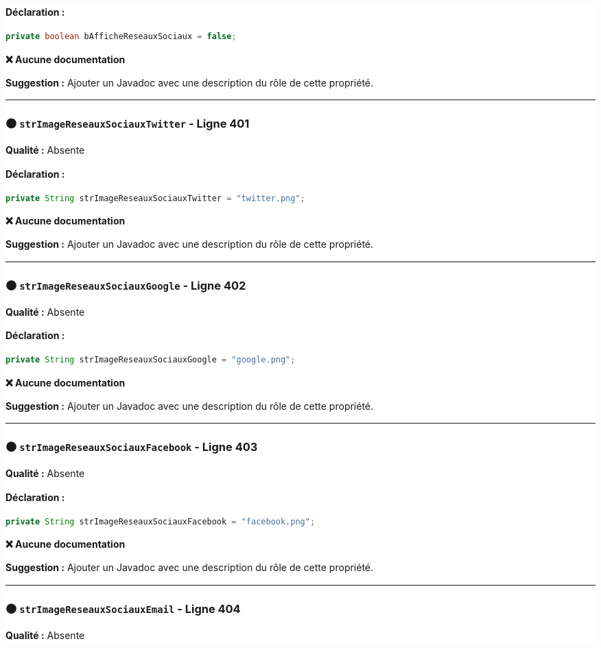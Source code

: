 **Déclaration :**
```java
private boolean bAfficheReseauxSociaux = false;
```

**❌ Aucune documentation**

**Suggestion :** Ajouter un Javadoc avec une description du rôle de cette propriété.

---

### ⚫ `strImageReseauxSociauxTwitter` - Ligne 401

**Qualité :** Absente

**Déclaration :**
```java
private String strImageReseauxSociauxTwitter = "twitter.png";
```

**❌ Aucune documentation**

**Suggestion :** Ajouter un Javadoc avec une description du rôle de cette propriété.

---

### ⚫ `strImageReseauxSociauxGoogle` - Ligne 402

**Qualité :** Absente

**Déclaration :**
```java
private String strImageReseauxSociauxGoogle = "google.png";
```

**❌ Aucune documentation**

**Suggestion :** Ajouter un Javadoc avec une description du rôle de cette propriété.

---

### ⚫ `strImageReseauxSociauxFacebook` - Ligne 403

**Qualité :** Absente

**Déclaration :**
```java
private String strImageReseauxSociauxFacebook = "facebook.png";
```

**❌ Aucune documentation**

**Suggestion :** Ajouter un Javadoc avec une description du rôle de cette propriété.

---

### ⚫ `strImageReseauxSociauxEmail` - Ligne 404

**Qualité :** Absente
